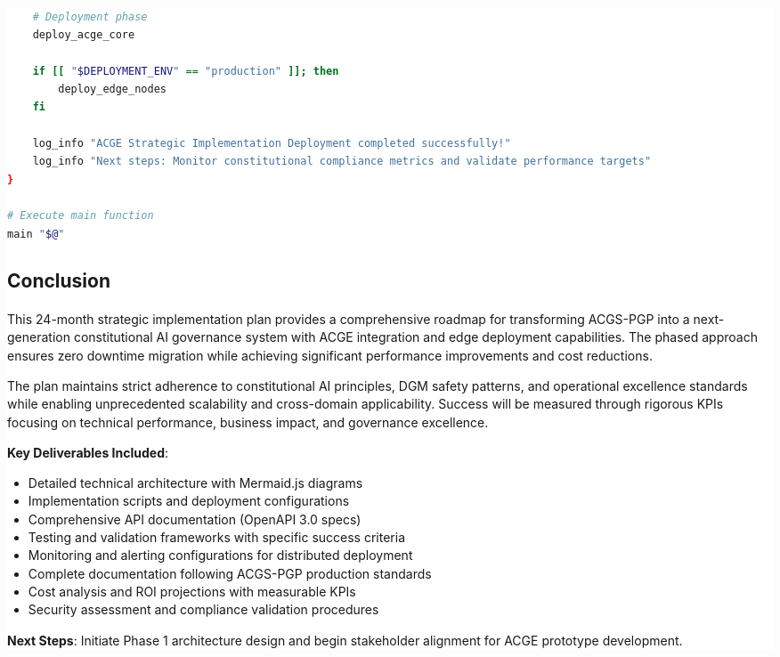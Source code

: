 ```bash
    # Deployment phase
    deploy_acge_core

    if [[ "$DEPLOYMENT_ENV" == "production" ]]; then
        deploy_edge_nodes
    fi

    log_info "ACGE Strategic Implementation Deployment completed successfully!"
    log_info "Next steps: Monitor constitutional compliance metrics and validate performance targets"
}

# Execute main function
main "$@"
```

## Conclusion

This 24-month strategic implementation plan provides a comprehensive roadmap for transforming ACGS-PGP into a next-generation constitutional AI governance system with ACGE integration and edge deployment capabilities. The phased approach ensures zero downtime migration while achieving significant performance improvements and cost reductions.

The plan maintains strict adherence to constitutional AI principles, DGM safety patterns, and operational excellence standards while enabling unprecedented scalability and cross-domain applicability. Success will be measured through rigorous KPIs focusing on technical performance, business impact, and governance excellence.

**Key Deliverables Included**:
- Detailed technical architecture with Mermaid.js diagrams
- Implementation scripts and deployment configurations
- Comprehensive API documentation (OpenAPI 3.0 specs)
- Testing and validation frameworks with specific success criteria
- Monitoring and alerting configurations for distributed deployment
- Complete documentation following ACGS-PGP production standards
- Cost analysis and ROI projections with measurable KPIs
- Security assessment and compliance validation procedures

**Next Steps**: Initiate Phase 1 architecture design and begin stakeholder alignment for ACGE prototype development.
